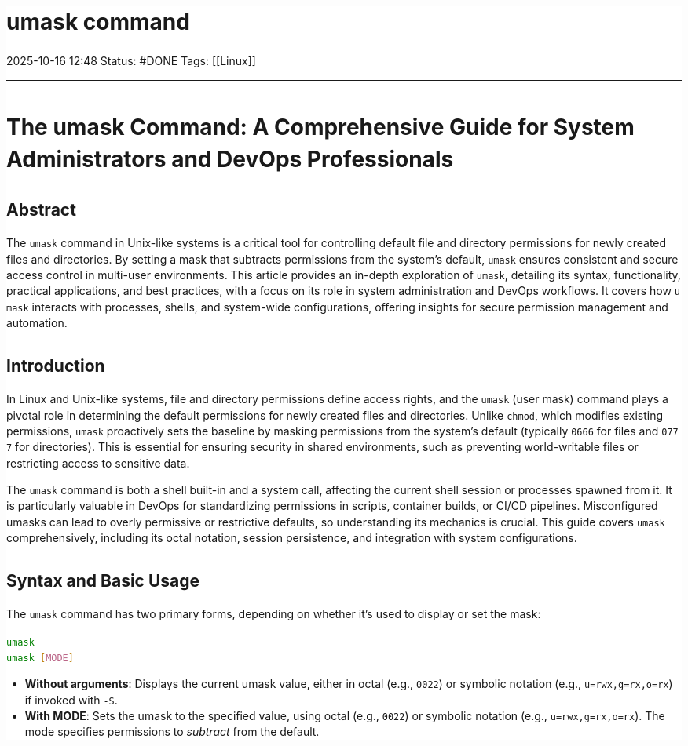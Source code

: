 # umask command

2025-10-16 12:48
Status: #DONE 
Tags: [[Linux]]

---
# The umask Command: A Comprehensive Guide for System Administrators and DevOps Professionals

## Abstract

The `umask` command in Unix-like systems is a critical tool for controlling default file and directory permissions for newly created files and directories. By setting a mask that subtracts permissions from the system’s default, `umask` ensures consistent and secure access control in multi-user environments. This article provides an in-depth exploration of `umask`, detailing its syntax, functionality, practical applications, and best practices, with a focus on its role in system administration and DevOps workflows. It covers how `umask` interacts with processes, shells, and system-wide configurations, offering insights for secure permission management and automation.

## Introduction

In Linux and Unix-like systems, file and directory permissions define access rights, and the `umask` (user mask) command plays a pivotal role in determining the default permissions for newly created files and directories. Unlike `chmod`, which modifies existing permissions, `umask` proactively sets the baseline by masking permissions from the system’s default (typically `0666` for files and `0777` for directories). This is essential for ensuring security in shared environments, such as preventing world-writable files or restricting access to sensitive data.

The `umask` command is both a shell built-in and a system call, affecting the current shell session or processes spawned from it. It is particularly valuable in DevOps for standardizing permissions in scripts, container builds, or CI/CD pipelines. Misconfigured umasks can lead to overly permissive or restrictive defaults, so understanding its mechanics is crucial. This guide covers `umask` comprehensively, including its octal notation, session persistence, and integration with system configurations.

## Syntax and Basic Usage

The `umask` command has two primary forms, depending on whether it’s used to display or set the mask:

```bash
umask
umask [MODE]
```

- **Without arguments**: Displays the current umask value, either in octal (e.g., `0022`) or symbolic notation (e.g., `u=rwx,g=rx,o=rx`) if invoked with `-S`.
- **With MODE**: Sets the umask to the specified value, using octal (e.g., `0022`) or symbolic notation (e.g., `u=rwx,g=rx,o=rx`). The mode specifies permissions to *subtract* from the default.
